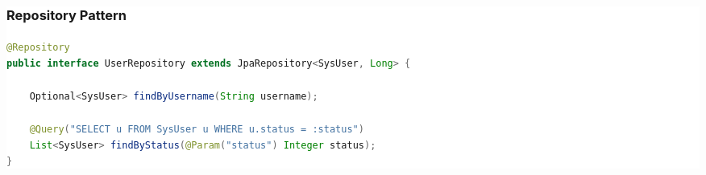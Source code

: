 ### Repository Pattern
```java
@Repository
public interface UserRepository extends JpaRepository<SysUser, Long> {
    
    Optional<SysUser> findByUsername(String username);
    
    @Query("SELECT u FROM SysUser u WHERE u.status = :status")
    List<SysUser> findByStatus(@Param("status") Integer status);
}
```